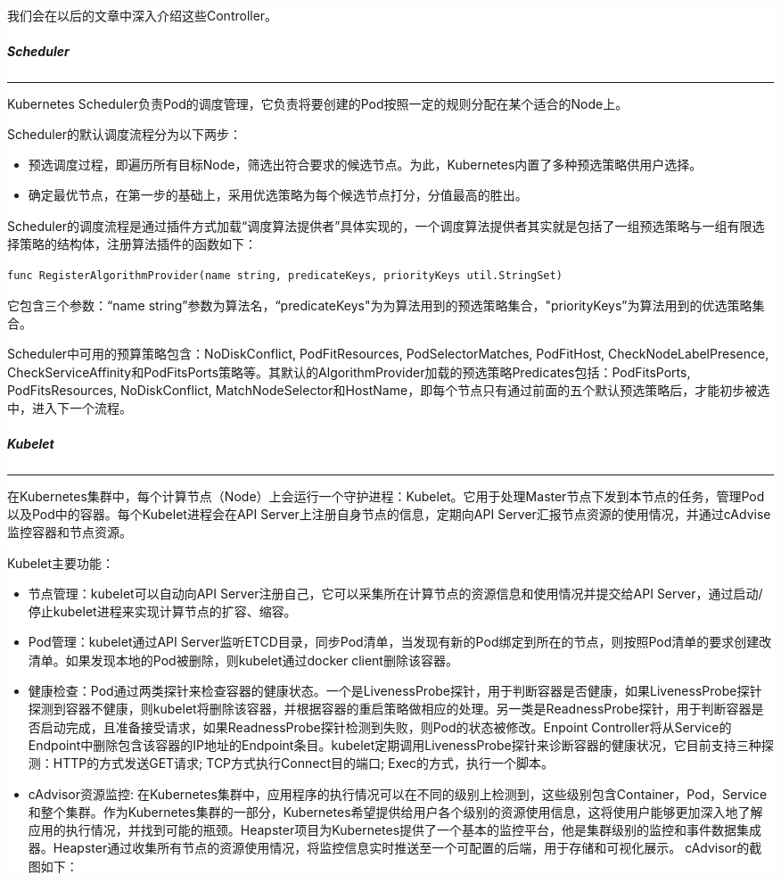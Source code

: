 我们会在以后的文章中深入介绍这些Controller。

##### Scheduler
--------------------------------------------------------

Kubernetes Scheduler负责Pod的调度管理，它负责将要创建的Pod按照一定的规则分配在某个适合的Node上。

Scheduler的默认调度流程分为以下两步：

* 预选调度过程，即遍历所有目标Node，筛选出符合要求的候选节点。为此，Kubernetes内置了多种预选策略供用户选择。

* 确定最优节点，在第一步的基础上，采用优选策略为每个候选节点打分，分值最高的胜出。

Scheduler的调度流程是通过插件方式加载“调度算法提供者”具体实现的，一个调度算法提供者其实就是包括了一组预选策略与一组有限选择策略的结构体，注册算法插件的函数如下：

```golang
func RegisterAlgorithmProvider(name string, predicateKeys, priorityKeys util.StringSet)
```

它包含三个参数：“name string”参数为算法名，“predicateKeys"为为算法用到的预选策略集合，"priorityKeys”为算法用到的优选策略集合。

Scheduler中可用的预算策略包含：NoDiskConflict, PodFitResources, PodSelectorMatches, PodFitHost, CheckNodeLabelPresence, CheckServiceAffinity和PodFitsPorts策略等。其默认的AlgorithmProvider加载的预选策略Predicates包括：PodFitsPorts, PodFitsResources, NoDiskConflict, MatchNodeSelector和HostName，即每个节点只有通过前面的五个默认预选策略后，才能初步被选中，进入下一个流程。

##### Kubelet
--------------------------------------------------------

在Kubernetes集群中，每个计算节点（Node）上会运行一个守护进程：Kubelet。它用于处理Master节点下发到本节点的任务，管理Pod以及Pod中的容器。每个Kubelet进程会在API Server上注册自身节点的信息，定期向API Server汇报节点资源的使用情况，并通过cAdvise监控容器和节点资源。

Kubelet主要功能：

* 节点管理：kubelet可以自动向API Server注册自己，它可以采集所在计算节点的资源信息和使用情况并提交给API Server，通过启动/停止kubelet进程来实现计算节点的扩容、缩容。

* Pod管理：kubelet通过API Server监听ETCD目录，同步Pod清单，当发现有新的Pod绑定到所在的节点，则按照Pod清单的要求创建改清单。如果发现本地的Pod被删除，则kubelet通过docker client删除该容器。

* 健康检查：Pod通过两类探针来检查容器的健康状态。一个是LivenessProbe探针，用于判断容器是否健康，如果LivenessProbe探针探测到容器不健康，则kubelet将删除该容器，并根据容器的重启策略做相应的处理。另一类是ReadnessProbe探针，用于判断容器是否启动完成，且准备接受请求，如果ReadnessProbe探针检测到失败，则Pod的状态被修改。Enpoint Controller将从Service的Endpoint中删除包含该容器的IP地址的Endpoint条目。kubelet定期调用LivenessProbe探针来诊断容器的健康状况，它目前支持三种探测：HTTP的方式发送GET请求; TCP方式执行Connect目的端口; Exec的方式，执行一个脚本。

* cAdvisor资源监控: 在Kubernetes集群中，应用程序的执行情况可以在不同的级别上检测到，这些级别包含Container，Pod，Service和整个集群。作为Kubernetes集群的一部分，Kubernetes希望提供给用户各个级别的资源使用信息，这将使用户能够更加深入地了解应用的执行情况，并找到可能的瓶颈。Heapster项目为Kubernetes提供了一个基本的监控平台，他是集群级别的监控和事件数据集成器。Heapster通过收集所有节点的资源使用情况，将监控信息实时推送至一个可配置的后端，用于存储和可视化展示。
  cAdvisor的截图如下：
